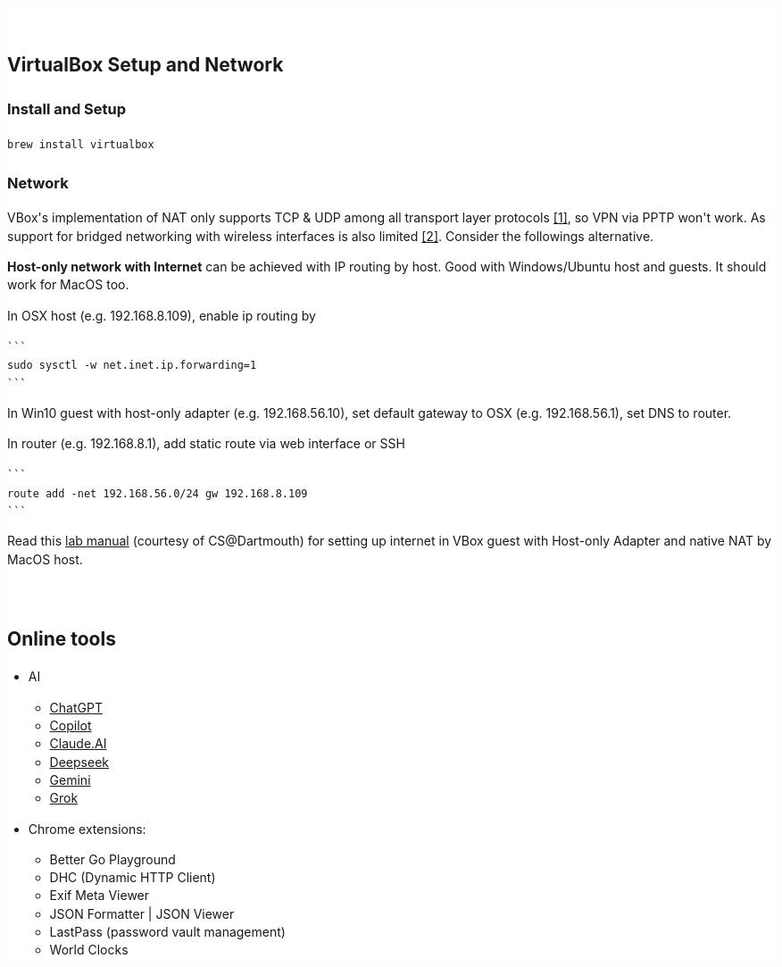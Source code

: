 

<br/><a name="vbox-setup"></a>
## VirtualBox Setup and Network

### Install and Setup

  ```
  brew install virtualbox
  ```

### Network

VBox's implementation of NAT only supports TCP & UDP among all transport layer protocols [[1]](https://www.virtualbox.org/manual/ch06.html#nat-limitations), so VPN via PPTP won't work. As support for bridged networking with wireless interfaces is also limited [[2]](https://www.virtualbox.org/manual/ch06.html#network_bridged). Consider the followings alternative.

**Host-only network with Internet** can be achieved with IP routing by host. Good with Windows/Ubuntu host and guests. It should work for MacOS too.

In OSX host (e.g. 192.168.8.109), enable ip routing by

	```
	sudo sysctl -w net.inet.ip.forwarding=1
	```

In Win10 guest with host-only adapter (e.g. 192.168.56.10), set default gateway to OSX (e.g. 192.168.56.1), set DNS to router.

In router (e.g. 192.168.8.1), add static route via web interface or SSH

	```
	route add -net 192.168.56.0/24 gw 192.168.8.109
	```

Read this [lab manual](http://www.cs.dartmouth.edu/~sergey/cs60/lab3/vm-networking.pdf) (courtesy of CS@Dartmouth) for setting up internet in VBox guest with Host-only Adapter and native NAT by MacOS host.



<br/><a name="online-tools"></a>
## Online tools

  * AI
    - [ChatGPT](https://chatgpt.com/)
    - [Copilot](https://copilot.microsoft.com/)
    - [Claude.AI](https://claude.ai/)
    - [Deepseek](https://chat.deepseek.com/)
    - [Gemini](https://gemini.google.com/app)
    - [Grok](https://grok.com/)

  * Chrome extensions:
    - Better Go Playground
    - DHC (Dynamic HTTP Client)
    - Exif Meta Viewer
    - JSON Formatter | JSON Viewer
    - LastPass (password vault management)
    - World Clocks
